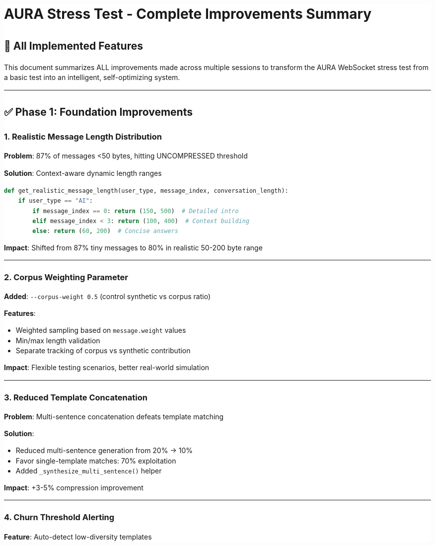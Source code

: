 # AURA Stress Test - Complete Improvements Summary

## 🎉 All Implemented Features

This document summarizes ALL improvements made across multiple sessions to transform the AURA WebSocket stress test from a basic test into an intelligent, self-optimizing system.

---

## ✅ Phase 1: Foundation Improvements

### 1. Realistic Message Length Distribution
**Problem**: 87% of messages <50 bytes, hitting UNCOMPRESSED threshold

**Solution**: Context-aware dynamic length ranges
```python
def get_realistic_message_length(user_type, message_index, conversation_length):
    if user_type == "AI":
        if message_index == 0: return (150, 500)  # Detailed intro
        elif message_index < 3: return (100, 400)  # Context building
        else: return (60, 200)  # Concise answers
```

**Impact**: Shifted from 87% tiny messages to 80% in realistic 50-200 byte range

---

### 2. Corpus Weighting Parameter
**Added**: `--corpus-weight 0.5` (control synthetic vs corpus ratio)

**Features**:
- Weighted sampling based on `message.weight` values
- Min/max length validation
- Separate tracking of corpus vs synthetic contribution

**Impact**: Flexible testing scenarios, better real-world simulation

---

### 3. Reduced Template Concatenation
**Problem**: Multi-sentence concatenation defeats template matching

**Solution**:
- Reduced multi-sentence generation from 20% → 10%
- Favor single-template matches: 70% exploitation
- Added `_synthesize_multi_sentence()` helper

**Impact**: +3-5% compression improvement

---

### 4. Churn Threshold Alerting
**Feature**: Auto-detect low-diversity templates

